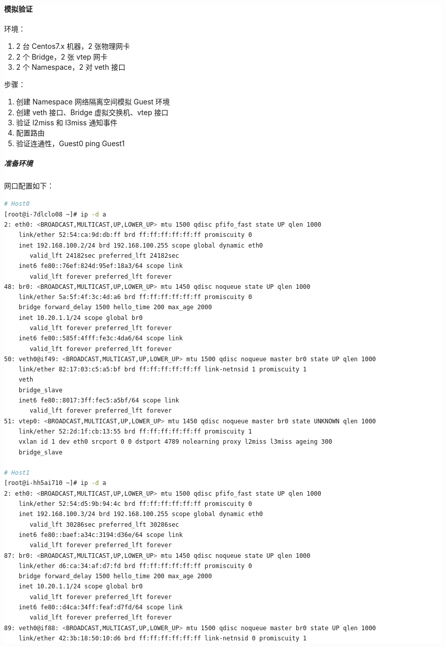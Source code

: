 #### 模拟验证

环境：
  1. 2 台 Centos7.x 机器，2 张物理网卡
  2. 2 个 Bridge，2 张 vtep 网卡
  3. 2 个 Namespace，2 对 veth 接口

步骤：

  1. 创建 Namespace 网络隔离空间模拟 Guest 环境
  2. 创建 veth 接口、Bridge 虚拟交换机、vtep 接口
  3. 验证 l2miss 和 l3miss 通知事件
  4. 配置路由
  5. 验证连通性，Guest0 ping Guest1

##### 准备环境

网口配置如下：

```sh
# Host0
[root@i-7dlclo08 ~]# ip -d a
2: eth0: <BROADCAST,MULTICAST,UP,LOWER_UP> mtu 1500 qdisc pfifo_fast state UP qlen 1000
    link/ether 52:54:ca:9d:db:ff brd ff:ff:ff:ff:ff:ff promiscuity 0
    inet 192.168.100.2/24 brd 192.168.100.255 scope global dynamic eth0
       valid_lft 24182sec preferred_lft 24182sec
    inet6 fe80::76ef:824d:95ef:18a3/64 scope link
       valid_lft forever preferred_lft forever
48: br0: <BROADCAST,MULTICAST,UP,LOWER_UP> mtu 1450 qdisc noqueue state UP qlen 1000
    link/ether 5a:5f:4f:3c:4d:a6 brd ff:ff:ff:ff:ff:ff promiscuity 0
    bridge forward_delay 1500 hello_time 200 max_age 2000
    inet 10.20.1.1/24 scope global br0
       valid_lft forever preferred_lft forever
    inet6 fe80::585f:4fff:fe3c:4da6/64 scope link
       valid_lft forever preferred_lft forever
50: veth0@if49: <BROADCAST,MULTICAST,UP,LOWER_UP> mtu 1500 qdisc noqueue master br0 state UP qlen 1000
    link/ether 82:17:03:c5:a5:bf brd ff:ff:ff:ff:ff:ff link-netnsid 1 promiscuity 1
    veth
    bridge_slave
    inet6 fe80::8017:3ff:fec5:a5bf/64 scope link
       valid_lft forever preferred_lft forever
51: vtep0: <BROADCAST,MULTICAST,UP,LOWER_UP> mtu 1450 qdisc noqueue master br0 state UNKNOWN qlen 1000
    link/ether 52:2d:1f:cb:13:55 brd ff:ff:ff:ff:ff:ff promiscuity 1
    vxlan id 1 dev eth0 srcport 0 0 dstport 4789 nolearning proxy l2miss l3miss ageing 300
    bridge_slave

# Host1
[root@i-hh5ai710 ~]# ip -d a
2: eth0: <BROADCAST,MULTICAST,UP,LOWER_UP> mtu 1500 qdisc pfifo_fast state UP qlen 1000
    link/ether 52:54:d5:9b:94:4c brd ff:ff:ff:ff:ff:ff promiscuity 0
    inet 192.168.100.3/24 brd 192.168.100.255 scope global dynamic eth0
       valid_lft 30286sec preferred_lft 30286sec
    inet6 fe80::baef:a34c:3194:d36e/64 scope link
       valid_lft forever preferred_lft forever
87: br0: <BROADCAST,MULTICAST,UP,LOWER_UP> mtu 1450 qdisc noqueue state UP qlen 1000
    link/ether d6:ca:34:af:d7:fd brd ff:ff:ff:ff:ff:ff promiscuity 0
    bridge forward_delay 1500 hello_time 200 max_age 2000
    inet 10.20.1.1/24 scope global br0
       valid_lft forever preferred_lft forever
    inet6 fe80::d4ca:34ff:feaf:d7fd/64 scope link
       valid_lft forever preferred_lft forever
89: veth0@if88: <BROADCAST,MULTICAST,UP,LOWER_UP> mtu 1500 qdisc noqueue master br0 state UP qlen 1000
    link/ether 42:3b:18:50:10:d6 brd ff:ff:ff:ff:ff:ff link-netnsid 0 promiscuity 1
```